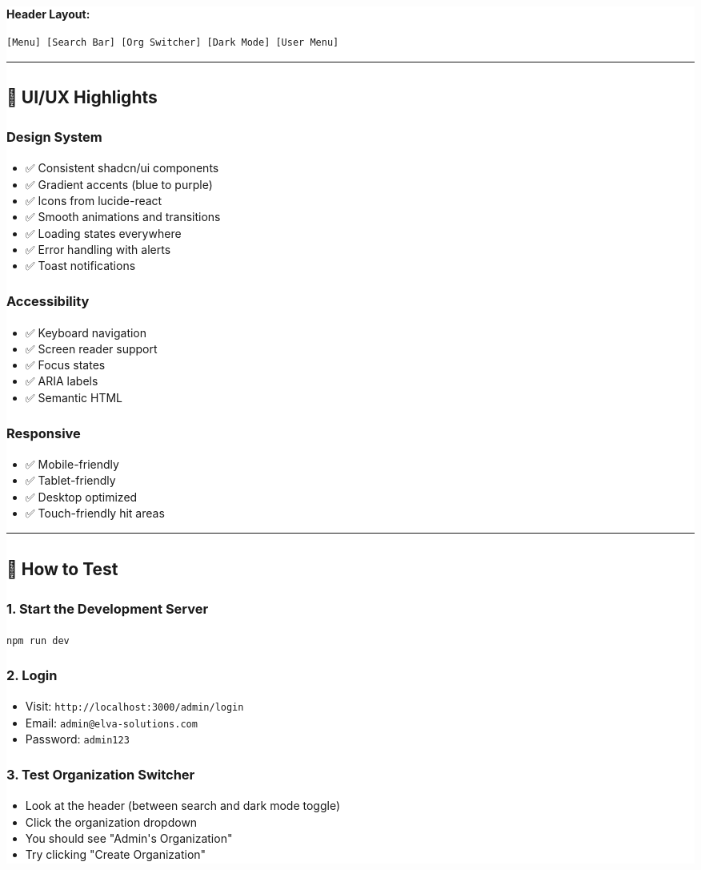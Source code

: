 **Header Layout:**
```
[Menu] [Search Bar] [Org Switcher] [Dark Mode] [User Menu]
```

---

## 🎨 UI/UX Highlights

### Design System
- ✅ Consistent shadcn/ui components
- ✅ Gradient accents (blue to purple)
- ✅ Icons from lucide-react
- ✅ Smooth animations and transitions
- ✅ Loading states everywhere
- ✅ Error handling with alerts
- ✅ Toast notifications

### Accessibility
- ✅ Keyboard navigation
- ✅ Screen reader support
- ✅ Focus states
- ✅ ARIA labels
- ✅ Semantic HTML

### Responsive
- ✅ Mobile-friendly
- ✅ Tablet-friendly
- ✅ Desktop optimized
- ✅ Touch-friendly hit areas

---

## 🧪 How to Test

### 1. Start the Development Server
```bash
npm run dev
```

### 2. Login
- Visit: `http://localhost:3000/admin/login`
- Email: `admin@elva-solutions.com`
- Password: `admin123`

### 3. Test Organization Switcher
- Look at the header (between search and dark mode toggle)
- Click the organization dropdown
- You should see "Admin's Organization"
- Try clicking "Create Organization"
